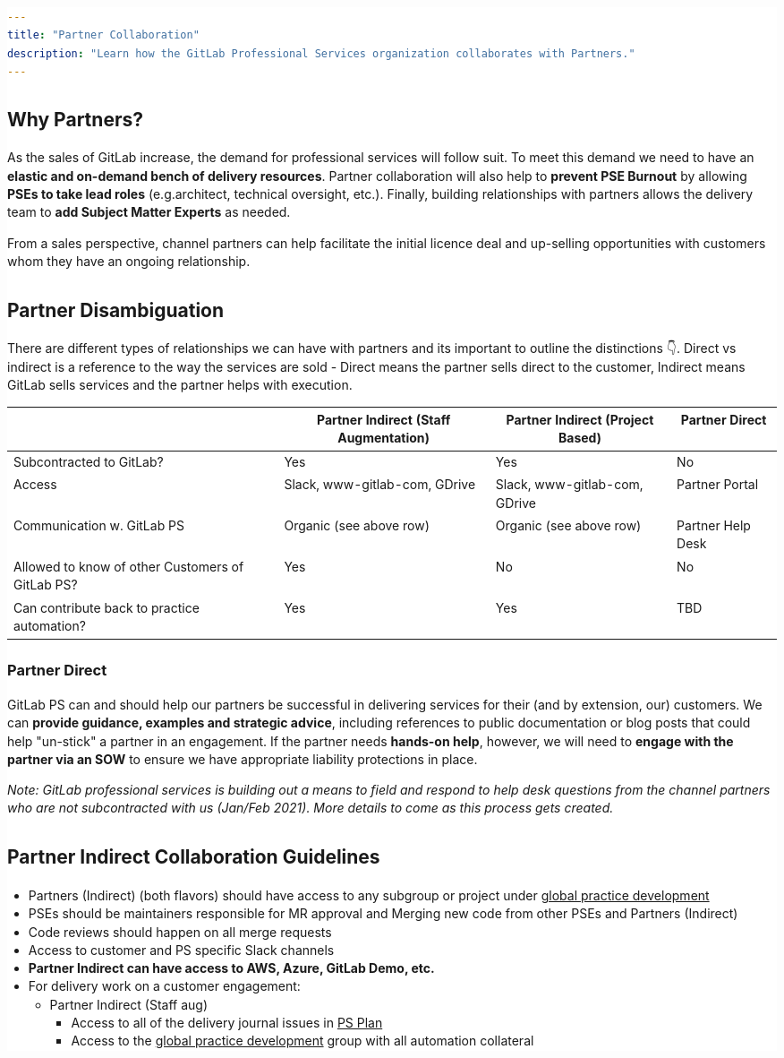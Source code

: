 ```yaml
---
title: "Partner Collaboration"
description: "Learn how the GitLab Professional Services organization collaborates with Partners."
---
```


## Why Partners?

As the sales of GitLab increase, the demand for professional services will follow suit. To meet this demand we need to have an **elastic and on-demand bench of delivery resources**. Partner collaboration will also help to **prevent PSE Burnout** by allowing **PSEs to take lead roles** (e.g.architect, technical oversight, etc.). Finally, building relationships with partners allows the delivery team to **add Subject Matter Experts** as needed.

From a sales perspective, channel partners can help facilitate the initial licence deal and up-selling opportunities with customers whom they have an ongoing relationship.

## Partner Disambiguation

There are different types of relationships we can have with partners and its important to outline the distinctions :point_down:. Direct vs indirect is a reference to the way the services are sold - Direct means the partner sells direct to the customer, Indirect means GitLab sells services and the partner helps with execution.

|   | Partner Indirect (Staff Augmentation)  | Partner Indirect (Project Based)  | Partner Direct |
|---|---|---|---|
| Subcontracted to GitLab?  | Yes | Yes | No |
| Access  | Slack, www-gitlab-com, GDrive  | Slack, www-gitlab-com, GDrive | Partner Portal |
| Communication w. GitLab PS | Organic (see above row)  | Organic (see above row)  | Partner Help Desk  |
| Allowed to know of other Customers of GitLab PS?  | Yes | No | No |
| Can contribute back to practice automation?  | Yes | Yes | TBD  |

### Partner Direct

GitLab PS can and should help our partners be successful in delivering services for their (and by extension, our) customers. We can **provide guidance, examples and strategic advice**, including references to public documentation or blog posts that could help "un-stick" a partner in an engagement. If the partner needs **hands-on help**, however, we will need to **engage with the partner via an SOW** to ensure we have appropriate liability protections in place.

*Note: GitLab professional services is building out a means to field and respond to help desk questions from the channel partners who are not subcontracted with us (Jan/Feb 2021). More details to come as this process gets created.*

## Partner Indirect Collaboration Guidelines

- Partners (Indirect) (both flavors) should have access to any subgroup or project under [global practice development](https://gitlab.com/gitlab-com/customer-success/professional-services-group/global-practice-development)
- PSEs should be maintainers responsible for MR approval and Merging new code from other PSEs and Partners (Indirect)
- Code reviews should happen on all merge requests
- Access to customer and PS specific Slack channels
- **Partner Indirect can have access to AWS, Azure, GitLab Demo, etc.**
- For delivery work on a customer engagement:
  - Partner Indirect (Staff aug)
    - Access to all of the delivery journal issues in [PS Plan](https://gitlab.com/gitlab-com/customer-success/professional-services-group/ps-plan/-/issues_)
    - Access to the [global practice development](https://gitlab.com/gitlab-com/customer-success/professional-services-group/global-practice-development)  group with all automation collateral